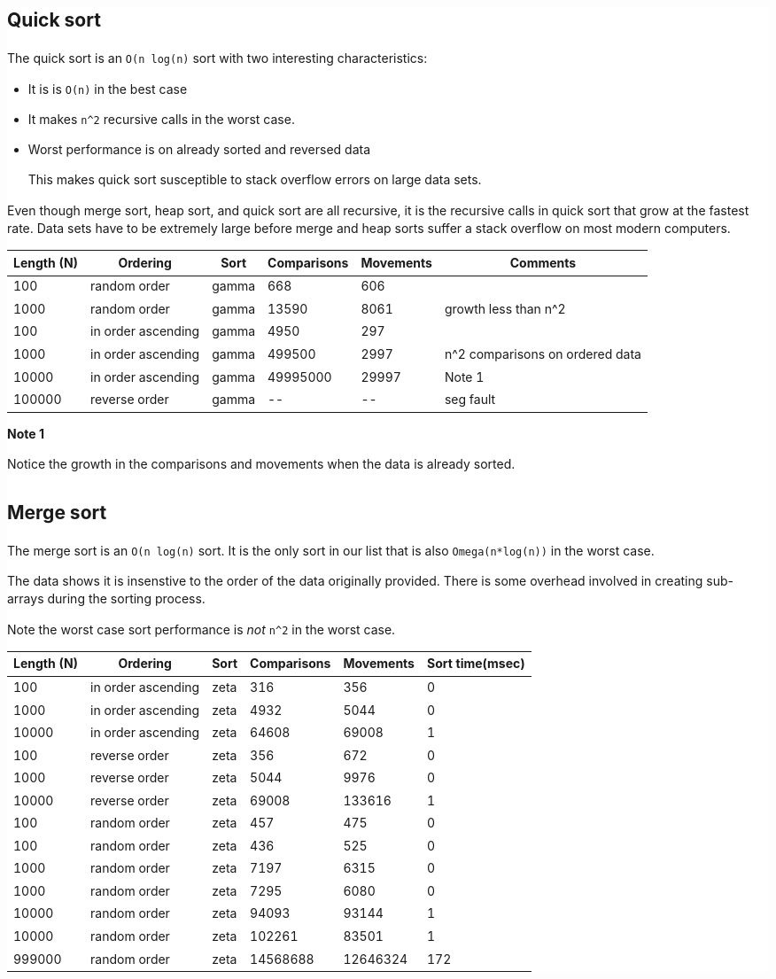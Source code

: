 ## Quick sort
The quick sort is an `O(n log(n)` sort with two interesting characteristics:
- It is is `O(n)` in the best case
- It makes `n^2` recursive calls in the worst case.
- Worst performance is on already sorted and reversed data

  This makes quick sort susceptible to stack overflow errors on large data sets.

Even though merge sort, heap sort, and quick sort are all recursive,
it is the recursive calls in quick sort that grow at the fastest rate.
Data sets have to be extremely large before merge and heap sorts suffer
a stack overflow on most modern computers.

| Length (N) | Ordering | Sort  | Comparisons | Movements | Comments |
| ---        |  ---     | ----  | ----------- | --------- | --------------- |
|100|random order|gamma|668|606| |
|1000|random order|gamma|13590|8061| growth less than n^2 |
|100|in order ascending|gamma|4950|297| |
|1000|in order ascending|gamma|499500|2997| n^2 comparisons on ordered data|
|10000|in order ascending|gamma|49995000|29997| Note 1 |
|100000|reverse order|gamma| -- | -- | seg fault |

**Note 1**

Notice the growth in the comparisons and movements when the data is already sorted.

## Merge sort
The merge sort is an `O(n log(n)` sort.
It is the only sort in our list that is also `Omega(n*log(n))` in the worst case.

The data shows it is insenstive to the order of the data originally provided.
There is some overhead involved in creating sub-arrays during the sorting process.

Note the worst case sort performance is *not* `n^2` in the worst case.

| Length (N) | Ordering | Sort  | Comparisons | Movements | Sort time(msec) |
| ---        |  ---     | ----  | ----------- | --------- | --------------- |
|100|in order ascending|zeta|316|356|0 |
|1000|in order ascending|zeta|4932|5044|0 |
|10000|in order ascending|zeta|64608|69008|1 |
|100|reverse order|zeta|356|672|0 |
|1000|reverse order|zeta|5044|9976|0 |
|10000|reverse order|zeta|69008|133616|1 |
|100|random order|zeta|457|475|0 |
|100|random order|zeta|436|525|0 |
|1000|random order|zeta|7197|6315|0 |
|1000|random order|zeta|7295|6080|0 |
|10000|random order|zeta|94093|93144|1 |
|10000|random order|zeta|102261|83501|1 |
|999000|random order|zeta|14568688|12646324|172 |

